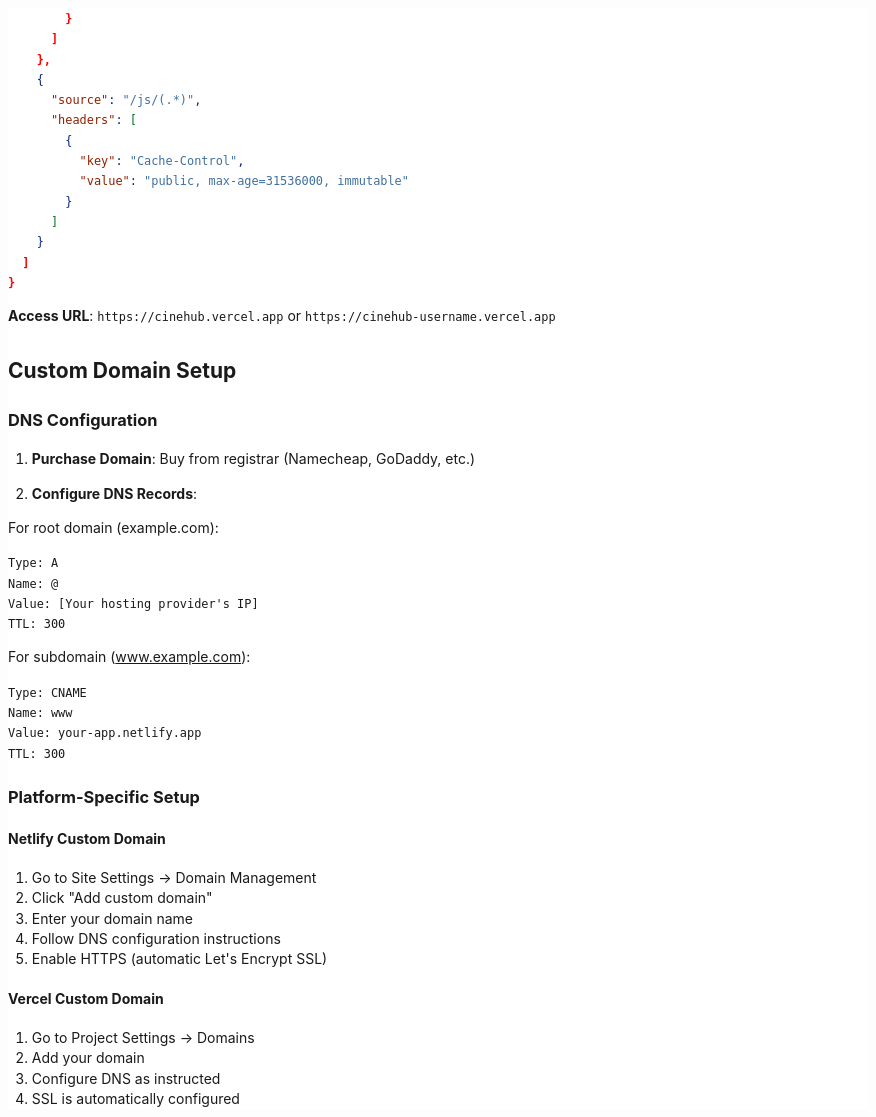 ```json
        }
      ]
    },
    {
      "source": "/js/(.*)",
      "headers": [
        {
          "key": "Cache-Control",
          "value": "public, max-age=31536000, immutable"
        }
      ]
    }
  ]
}
```

**Access URL**: `https://cinehub.vercel.app` or `https://cinehub-username.vercel.app`

## Custom Domain Setup

### DNS Configuration

1. **Purchase Domain**: Buy from registrar (Namecheap, GoDaddy, etc.)

2. **Configure DNS Records**:

For root domain (example.com):
```
Type: A
Name: @
Value: [Your hosting provider's IP]
TTL: 300
```

For subdomain (www.example.com):
```
Type: CNAME
Name: www
Value: your-app.netlify.app
TTL: 300
```

### Platform-Specific Setup

#### Netlify Custom Domain
1. Go to Site Settings → Domain Management
2. Click "Add custom domain"
3. Enter your domain name
4. Follow DNS configuration instructions
5. Enable HTTPS (automatic Let's Encrypt SSL)

#### Vercel Custom Domain
1. Go to Project Settings → Domains
2. Add your domain
3. Configure DNS as instructed
4. SSL is automatically configured
